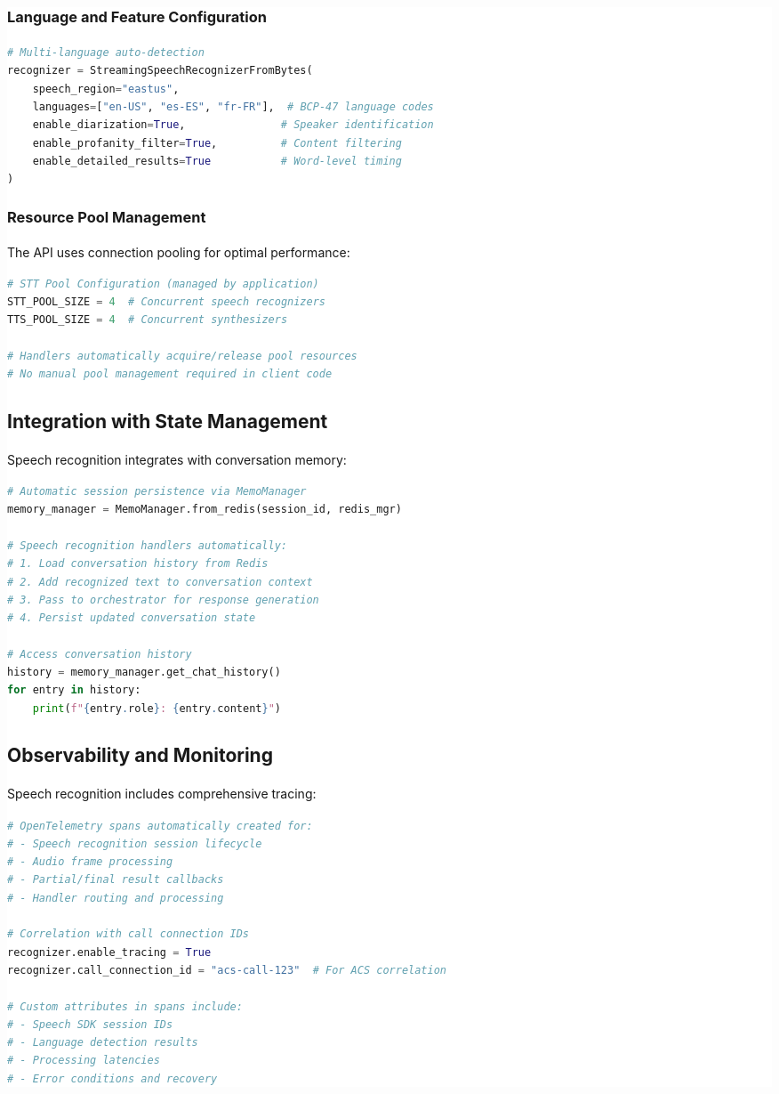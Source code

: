 ### Language and Feature Configuration

```python
# Multi-language auto-detection
recognizer = StreamingSpeechRecognizerFromBytes(
    speech_region="eastus",
    languages=["en-US", "es-ES", "fr-FR"],  # BCP-47 language codes
    enable_diarization=True,               # Speaker identification
    enable_profanity_filter=True,          # Content filtering
    enable_detailed_results=True           # Word-level timing
)
```

### Resource Pool Management

The API uses connection pooling for optimal performance:

```python
# STT Pool Configuration (managed by application)
STT_POOL_SIZE = 4  # Concurrent speech recognizers
TTS_POOL_SIZE = 4  # Concurrent synthesizers

# Handlers automatically acquire/release pool resources
# No manual pool management required in client code
```

## Integration with State Management

Speech recognition integrates with conversation memory:

```python
# Automatic session persistence via MemoManager
memory_manager = MemoManager.from_redis(session_id, redis_mgr)

# Speech recognition handlers automatically:
# 1. Load conversation history from Redis
# 2. Add recognized text to conversation context  
# 3. Pass to orchestrator for response generation
# 4. Persist updated conversation state

# Access conversation history
history = memory_manager.get_chat_history()
for entry in history:
    print(f"{entry.role}: {entry.content}")
```

## Observability and Monitoring

Speech recognition includes comprehensive tracing:

```python
# OpenTelemetry spans automatically created for:
# - Speech recognition session lifecycle
# - Audio frame processing 
# - Partial/final result callbacks
# - Handler routing and processing

# Correlation with call connection IDs
recognizer.enable_tracing = True
recognizer.call_connection_id = "acs-call-123"  # For ACS correlation

# Custom attributes in spans include:
# - Speech SDK session IDs
# - Language detection results
# - Processing latencies  
# - Error conditions and recovery
```